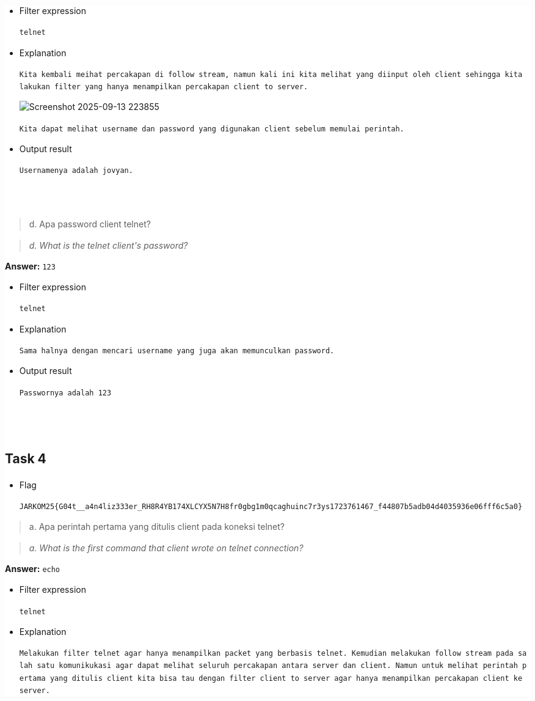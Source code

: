 - Filter expression

  `telnet`

- Explanation

  `Kita kembali meihat percakapan di follow stream, namun kali ini kita melihat yang diinput oleh client sehingga kita lakukan filter yang hanya menampilkan percakapan client to server.`

  <img width="1256" height="896" alt="Screenshot 2025-09-13 223855" src="https://github.com/user-attachments/assets/3fe89ec3-5621-439d-9a1a-36d9f844ee2d" />

  `Kita dapat melihat username dan password yang digunakan client sebelum memulai perintah.`

- Output result

  `Usernamenya adalah jovyan.`

  <br>
  <br>

> d. Apa password client telnet?

> _d. What is the telnet client's password?_

**Answer:** `123`

- Filter expression

  `telnet`

- Explanation

  `Sama halnya dengan mencari username yang juga akan memunculkan password.`

- Output result

  `Passwornya adalah 123`

  <br>
  <br>

## Task 4

- Flag

  `JARKOM25{G04t__a4n4liz333er_RH8R4YB174XLCYX5N7H8fr0gbg1m0qcaghuinc7r3ys1723761467_f44807b5adb04d4035936e06fff6c5a0}`

> a. Apa perintah pertama yang ditulis client pada koneksi telnet?

> _a. What is the first command that client wrote on telnet connection?_

**Answer:** `echo`

- Filter expression

  `telnet`

- Explanation

  `Melakukan filter telnet agar hanya menampilkan packet yang berbasis telnet. Kemudian melakukan follow stream pada salah satu komunikukasi agar dapat melihat seluruh percakapan antara server dan client. Namun untuk melihat perintah pertama yang ditulis client kita bisa tau dengan filter client to server agar hanya menampilkan percakapan client ke server.`
